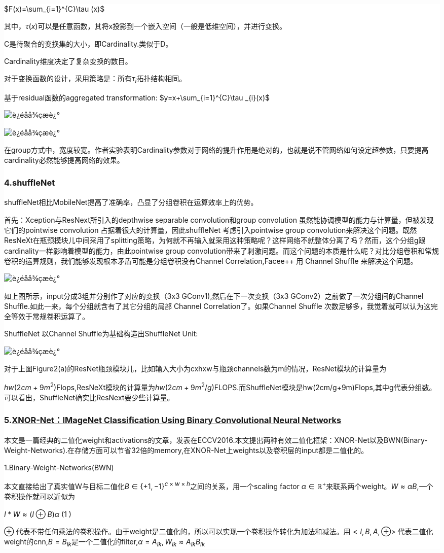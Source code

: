 $F(x)=\sum_{i=1}^{C}\tau (x)$

其中，$\tau(x)$可以是任意函数，其将x投影到一个嵌入空间（一般是低维空间），并进行变换。

C是待聚合的变换集的大小，即Cardinality.类似于D。

Cardinality维度决定了复杂变换的数目。

对于变换函数的设计，采用策略是：所有$\tau_{i}$拓扑结构相同。

基于residual函数的aggregated transformation:
$y=x+\sum_{i=1}^{C}\tau _{i}(x)$

![è¿éåå¾çæè¿°](https://ws3.sinaimg.cn/large/006tNbRwly1fykj552rn4j30jz0bvwfi.jpg)

![è¿éåå¾çæè¿°](https://ws1.sinaimg.cn/large/006tNbRwly1fykj6da8v0j315c0ewtb8.jpg)

在group方式中，宽度较宽。作者实验表明Cardinality参数对于网络的提升作用是绝对的，也就是说不管网络如何设定超参数，只要提高cardinality必然能够提高网络的效果。

### 4.shuffleNet

shuffleNet相比MobileNet提高了准确率，凸显了分组卷积在运算效率上的优势。

首先：Xception与ResNext所引入的depthwise separable convolution和group convolution 虽然能协调模型的能力与计算量，但被发现它们的pointwise convolution 占据着很大的计算量，因此shuffleNet 考虑引入pointwise group convolution来解决这个问题。既然ResNeXt在瓶颈模块儿中间采用了splitting策略，为何就不再输入就采用这种策略呢？这样网络不就整体分离了吗？然而，这个分组g跟cardinality一样影响着模型的能力，由此pointwise group convolution带来了刺激问题。而这个问题的本质是什么呢？对比分组卷积和常规卷积的运算规则，我们能够发现根本矛盾可能是分组卷积没有Channel Correlation,Facee++ 用 Channel Shuffle 来解决这个问题。

![è¿éåå¾çæè¿°](https://ws2.sinaimg.cn/large/006tNbRwly1fylkg5brpqj30uo0gqjt6.jpg)

如上图所示，input分成3组并分别作了对应的变换（3x3 GConv1),然后在下一次变换（3x3  GConv2）之前做了一次分组间的Channel Shuffle.如此一来，每个分组就含有了其它分组的局部 Channel Correlation了。如果Channel Shuffle 次数足够多，我觉着就可以认为这完全等效于常规卷积运算了。

ShuffleNet 以Channel Shuffle为基础构造出ShuffleNet Unit:	

![è¿éåå¾çæè¿°](https://ws4.sinaimg.cn/large/006tNbRwly1fylkzbv1fvj30u00w041v.jpg)

对于上图Figure2(a)的ResNet瓶颈模块儿，比如输入大小为cxhxw与瓶颈channels数为m的情况，ResNet模块的计算量为

$hw(2cm+9m^2)$Flops,ResNeXt模块的计算量为$hw(2cm+9m^2/g)$FLOPS.而ShuffleNet模块是hw(2cm/g+9m)Flops,其中g代表分组数。可以看出，ShuffleNet确实比ResNext要少些计算量。

### 5.[XNOR-Net：IMageNet Classification Using Binary Convolutional Neural Networks](https://blog.csdn.net/ajj15120321/article/details/80799261)

本文是一篇经典的二值化weight和activations的文章，发表在ECCV2016.本文提出两种有效二值化框架：XNOR-Net以及BWN(Binary-Weight-Networks).在存储方面可以节省32倍的memory,在XNOR-Net上weights以及卷积层的input都是二值化的。

1.Binary-Weight-Networks(BWN)

本文直接给出了真实值W与目标二值化$B \in\{+1,-1\}^{c\times w\times h}$之间的关系，用一个scaling factor $\alpha \in \mathbb{R}^+$来联系两个weight。$W \approx \alpha B$,一个卷积操作就可以近似为

$I*W \approx (I\oplus B)\alpha$   (1 )

$\oplus$ 代表不带任何乘法的卷积操作。由于weight是二值化的，所以可以实现一个卷积操作转化为加法和减法。用$<I,B,A,\oplus>$ 代表二值化weight的cnn,$B=B_{lk}$是一个二值化的filter,$\alpha = A_{lk}, W_{lk} \approx A_{lk}B_{lk}$
